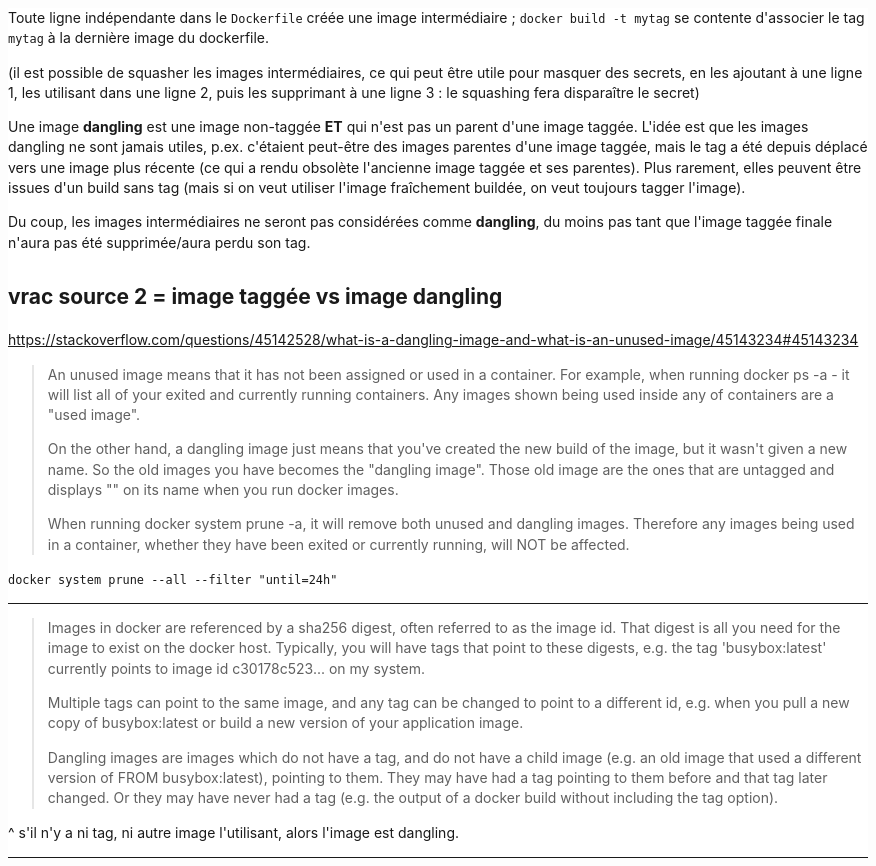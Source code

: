 Toute ligne indépendante dans le `Dockerfile` créée une image intermédiaire ; `docker build -t mytag` se contente d'associer le tag `mytag` à la dernière image du dockerfile.

(il est possible de squasher les images intermédiaires, ce qui peut être utile pour masquer des secrets, en les ajoutant à une ligne 1, les utilisant dans une ligne 2, puis les supprimant à une ligne 3 : le squashing fera disparaître le secret)

Une image **dangling** est une image non-taggée **ET** qui n'est pas un parent d'une image taggée. L'idée est que les images dangling ne sont jamais utiles, p.ex. c'étaient peut-être des images parentes d'une image taggée, mais le tag a été depuis déplacé vers une image plus récente (ce qui a rendu obsolète l'ancienne image taggée et ses parentes). Plus rarement, elles peuvent être issues d'un build sans tag (mais si on veut utiliser l'image fraîchement buildée, on veut toujours tagger l'image).

Du coup, les images intermédiaires ne seront pas considérées comme **dangling**, du moins pas tant que l'image taggée finale n'aura pas été supprimée/aura perdu son tag.

## vrac source 2 = image taggée vs image dangling

https://stackoverflow.com/questions/45142528/what-is-a-dangling-image-and-what-is-an-unused-image/45143234#45143234

> An unused image means that it has not been assigned or used in a container. For example, when running docker ps -a - it will list all of your exited and currently running containers. Any images shown being used inside any of containers are a "used image".
>
> On the other hand, a dangling image just means that you've created the new build of the image, but it wasn't given a new name. So the old images you have becomes the "dangling image". Those old image are the ones that are untagged and displays "<none>" on its name when you run docker images.
>
> When running docker system prune -a, it will remove both unused and dangling images. Therefore any images being used in a container, whether they have been exited or currently running, will NOT be affected.

```
docker system prune --all --filter "until=24h"
```

---


> Images in docker are referenced by a sha256 digest, often referred to as the image id. That digest is all you need for the image to exist on the docker host. Typically, you will have tags that point to these digests, e.g. the tag 'busybox:latest' currently points to image id c30178c523... on my system.
>
> Multiple tags can point to the same image, and any tag can be changed to point to a different id, e.g. when you pull a new copy of busybox:latest or build a new version of your application image.
>
> Dangling images are images which do not have a tag, and do not have a child image (e.g. an old image that used a different version of FROM busybox:latest), pointing to them. They may have had a tag pointing to them before and that tag later changed. Or they may have never had a tag (e.g. the output of a docker build without including the tag option).

^ s'il n'y a ni tag, ni autre image l'utilisant, alors l'image est dangling.

---
